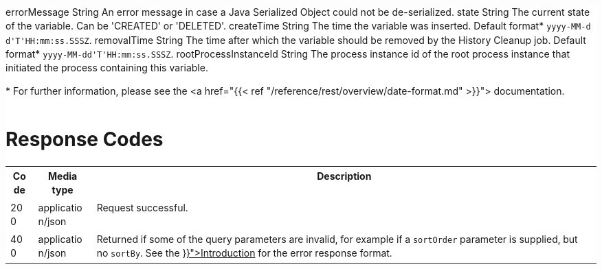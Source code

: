   </tr>
  <tr>
    <td>errorMessage</td>
    <td>String</td>
    <td>An error message in case a Java Serialized Object could not be de-serialized.</td>
  </tr>
  <tr>
    <td>state</td>
    <td>String</td>
    <td>The current state of the variable. Can be 'CREATED' or 'DELETED'.</td>
  </tr>
  <tr>
    <td>createTime</td>
    <td>String</td>
    <td>The time the variable was inserted. Default format* <code>yyyy-MM-dd'T'HH:mm:ss.SSSZ</code>.</td>
  </tr>
  <tr>
    <td>removalTime</td>
    <td>String</td>
    <td>The time after which the variable should be removed by the History Cleanup job. Default format* <code>yyyy-MM-dd'T'HH:mm:ss.SSSZ</code>.</td>
  </tr>
  <tr>
    <td>rootProcessInstanceId</td>
    <td>String</td>
    <td>The process instance id of the root process instance that initiated the process containing this variable.</td>
  </tr>
</table>

\* For further information, please see the <a href="{{< ref "/reference/rest/overview/date-format.md" >}}"> documentation</a>.

# Response Codes

<table class="table table-striped">
  <tr>
    <th>Code</th>
    <th>Media type</th>
    <th>Description</th>
  </tr>
  <tr>
    <td>200</td>
    <td>application/json</td>
    <td>Request successful.</td>
  </tr>
  <tr>
    <td>400</td>
    <td>application/json</td>
    <td>Returned if some of the query parameters are invalid, for example if a <code>sortOrder</code> parameter is supplied, but no <code>sortBy</code>. See the <a href="{{< ref "/reference/rest/overview/_index.md#error-handling" >}}">Introduction</a> for the error response format.</td>
  </tr>
</table>
